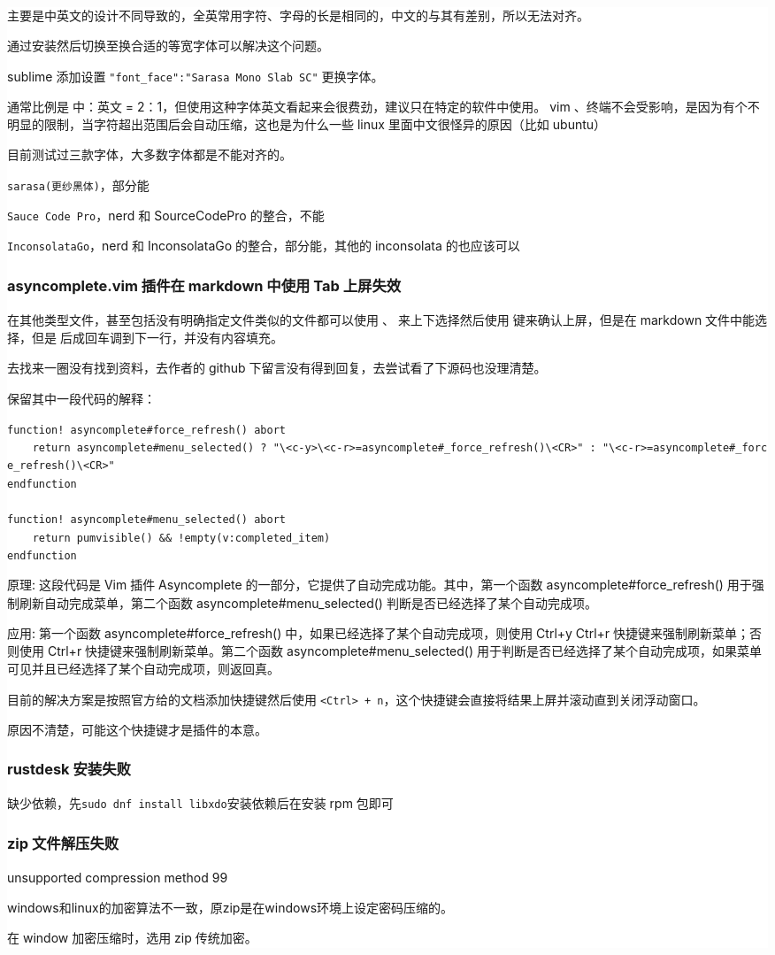 主要是中英文的设计不同导致的，全英常用字符、字母的长是相同的，中文的与其有差别，所以无法对齐。

通过安装然后切换至换合适的等宽字体可以解决这个问题。

sublime 添加设置 `"font_face":"Sarasa Mono Slab SC"` 更换字体。

通常比例是 中：英文 = 2：1，但使用这种字体英文看起来会很费劲，建议只在特定的软件中使用。
vim 、终端不会受影响，是因为有个不明显的限制，当字符超出范围后会自动压缩，这也是为什么一些 linux 里面中文很怪异的原因（比如 ubuntu）

目前测试过三款字体，大多数字体都是不能对齐的。

`sarasa(更纱黑体)`，部分能

`Sauce Code Pro`，nerd 和 SourceCodePro 的整合，不能

`InconsolataGo`，nerd 和 InconsolataGo 的整合，部分能，其他的 inconsolata 的也应该可以

### asyncomplete.vim 插件在 markdown 中使用 Tab 上屏失效
在其他类型文件，甚至包括没有明确指定文件类似的文件都可以使用 <PageUp> 、<PageDown> 来上下选择然后使用 <Tab> 键来确认上屏，但是在 markdown 文件中能选择，但是 <Tab> 后成回车调到下一行，并没有内容填充。

去找来一圈没有找到资料，去作者的 github 下留言没有得到回复，去尝试看了下源码也没理清楚。

保留其中一段代码的解释：

```
function! asyncomplete#force_refresh() abort
    return asyncomplete#menu_selected() ? "\<c-y>\<c-r>=asyncomplete#_force_refresh()\<CR>" : "\<c-r>=asyncomplete#_force_refresh()\<CR>"
endfunction

function! asyncomplete#menu_selected() abort
    return pumvisible() && !empty(v:completed_item)
endfunction
```

原理:
这段代码是 Vim 插件 Asyncomplete 的一部分，它提供了自动完成功能。其中，第一个函数 asyncomplete#force_refresh() 用于强制刷新自动完成菜单，第二个函数 asyncomplete#menu_selected() 判断是否已经选择了某个自动完成项。

应用:
第一个函数 asyncomplete#force_refresh() 中，如果已经选择了某个自动完成项，则使用 Ctrl+y Ctrl+r 快捷键来强制刷新菜单；否则使用 Ctrl+r 快捷键来强制刷新菜单。第二个函数 asyncomplete#menu_selected() 用于判断是否已经选择了某个自动完成项，如果菜单可见并且已经选择了某个自动完成项，则返回真。

目前的解决方案是按照官方给的文档添加快捷键然后使用 `<Ctrl> + n`，这个快捷键会直接将结果上屏并滚动直到关闭浮动窗口。

原因不清楚，可能这个快捷键才是插件的本意。

### rustdesk 安装失败
缺少依赖，先`sudo dnf install libxdo`安装依赖后在安装 rpm 包即可

### zip 文件解压失败
unsupported compression method 99

windows和linux的加密算法不一致，原zip是在windows环境上设定密码压缩的。

在 window 加密压缩时，选用 zip 传统加密。
